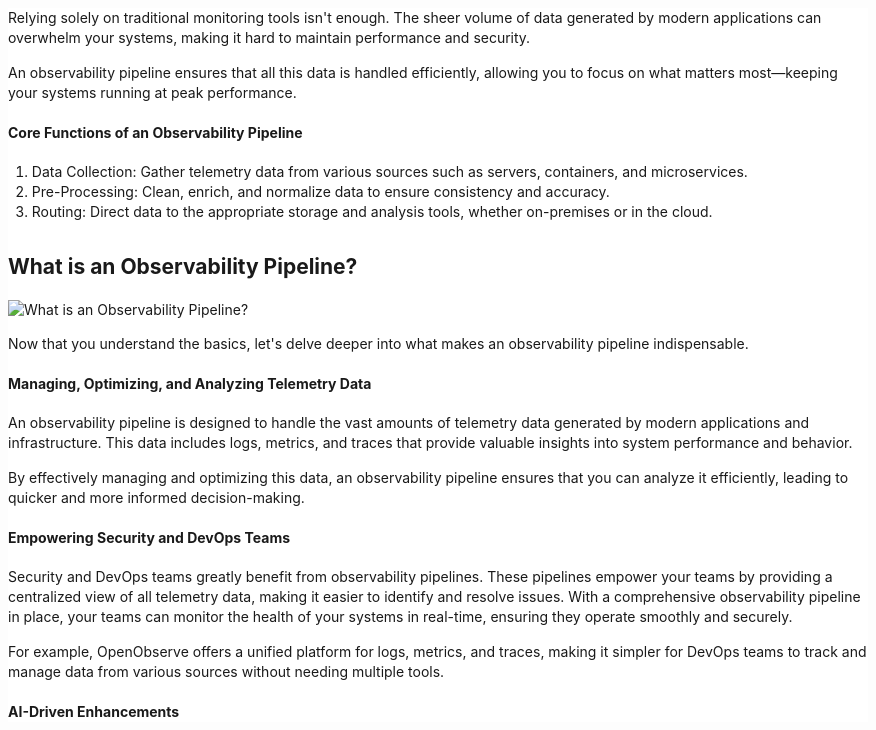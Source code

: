 <p>
Relying solely on traditional monitoring tools isn't enough. The sheer volume of data generated by modern applications can overwhelm your systems, making it hard to maintain performance and security. 
</p>
<p>
An observability pipeline ensures that all this data is handled efficiently, allowing you to focus on what matters most—keeping your systems running at peak performance.
</p>
<h4><strong>Core Functions of an Observability Pipeline</strong></h4>

<ol>

<li>Data Collection: Gather telemetry data from various sources such as servers, containers, and microservices.

<li>Pre-Processing: Clean, enrich, and normalize data to ensure consistency and accuracy.

<li>Routing: Direct data to the appropriate storage and analysis tools, whether on-premises or in the cloud.
</li>
</ol>
<h2>What is an Observability Pipeline?</h2>

<p>

![What is an Observability Pipeline?](/img/resources/observability-pipeline-image2.png "What is an Observability Pipeline?")

</p>
<p>
Now that you understand the basics, let's delve deeper into what makes an observability pipeline indispensable.
</p>
<h4><strong>Managing, Optimizing, and Analyzing Telemetry Data</strong></h4>

<p>
An observability pipeline is designed to handle the vast amounts of telemetry data generated by modern applications and infrastructure. This data includes logs, metrics, and traces that provide valuable insights into system performance and behavior. 
</p>
<p>
By effectively managing and optimizing this data, an observability pipeline ensures that you can analyze it efficiently, leading to quicker and more informed decision-making.
</p>
<h4><strong>Empowering Security and DevOps Teams</strong></h4>

<p>
Security and DevOps teams greatly benefit from observability pipelines. These pipelines empower your teams by providing a centralized view of all telemetry data, making it easier to identify and resolve issues. With a comprehensive observability pipeline in place, your teams can monitor the health of your systems in real-time, ensuring they operate smoothly and securely.
</p>
<p>
For example, OpenObserve offers a unified platform for logs, metrics, and traces, making it simpler for DevOps teams to track and manage data from various sources without needing multiple tools.
</p>
<h4><strong>AI-Driven Enhancements</strong></h4>
